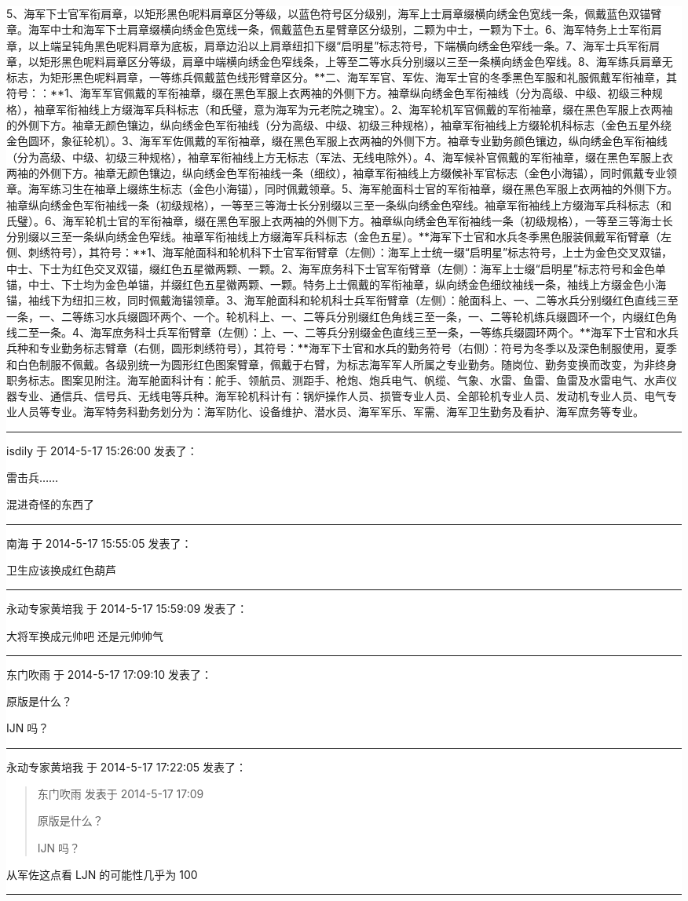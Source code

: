 5、海军下士官军衔肩章，以矩形黑色呢料肩章区分等级，以蓝色符号区分级别，海军上士肩章缀横向绣金色宽线一条，佩戴蓝色双锚臂章。海军中士和海军下士肩章缀横向绣金色宽线一条，佩戴蓝色五星臂章区分级别，二颗为中士，一颗为下士。6、海军特务上士军衔肩章，以上端呈钝角黑色呢料肩章为底板，肩章边沿以上肩章纽扣下缀“启明星”标志符号，下端横向绣金色窄线一条。7、海军士兵军衔肩章，以矩形黑色呢料肩章区分等级，肩章中端横向绣金色窄线条，上等至二等水兵分别缀以三至一条横向绣金色窄线。8、海军练兵肩章无标志，为矩形黑色呢料肩章，一等练兵佩戴蓝色线形臂章区分。**二、海军军官、军佐、海军士官的冬季黑色军服和礼服佩戴军衔袖章，其符号：：**1、海军军官佩戴的军衔袖章，缀在黑色军服上衣两袖的外侧下方。袖章纵向绣金色军衔袖线（分为高级、中级、初级三种规格），袖章军衔袖线上方缀海军兵科标志（和氏璧，意为海军为元老院之瑰宝）。2、海军轮机军官佩戴的军衔袖章，缀在黑色军服上衣两袖的外侧下方。袖章无颜色镶边，纵向绣金色军衔袖线（分为高级、中级、初级三种规格），袖章军衔袖线上方缀轮机科标志（金色五星外绕金色圆环，象征轮机）。3、海军军佐佩戴的军衔袖章，缀在黑色军服上衣两袖的外侧下方。袖章专业勤务颜色镶边，纵向绣金色军衔袖线（分为高级、中级、初级三种规格），袖章军衔袖线上方无标志（军法、无线电除外）。4、海军候补官佩戴的军衔袖章，缀在黑色军服上衣两袖的外侧下方。袖章无颜色镶边，纵向绣金色军衔袖线一条（细纹），袖章军衔袖线上方缀候补军官标志（金色小海锚），同时佩戴专业领章。海军练习生在袖章上缀练生标志（金色小海锚），同时佩戴领章。5、海军舱面科士官的军衔袖章，缀在黑色军服上衣两袖的外侧下方。袖章纵向绣金色军衔袖线一条（初级规格），一等至三等海士长分别缀以三至一条纵向绣金色窄线。袖章军衔袖线上方缀海军兵科标志（和氏璧）。6、海军轮机士官的军衔袖章，缀在黑色军服上衣两袖的外侧下方。袖章纵向绣金色军衔袖线一条（初级规格），一等至三等海士长分别缀以三至一条纵向绣金色窄线。袖章军衔袖线上方缀海军兵科标志（金色五星）。**海军下士官和水兵冬季黑色服装佩戴军衔臂章（左侧、刺绣符号），其符号：**1、海军舱面科和轮机科下士官军衔臂章（左侧）：海军上士统一缀“启明星”标志符号，上士为金色交叉双锚，中士、下士为红色交叉双锚，缀红色五星徽两颗、一颗。2、海军庶务科下士官军衔臂章（左侧）：海军上士缀“启明星”标志符号和金色单锚，中士、下士均为金色单锚，并缀红色五星徽两颗、一颗。特务上士佩戴的军衔袖章，纵向绣金色细纹袖线一条，袖线上方缀金色小海锚，袖线下为纽扣三枚，同时佩戴海锚领章。3、海军舱面科和轮机科士兵军衔臂章（左侧）：舱面科上、一、二等水兵分别缀红色直线三至一条，一、二等练习水兵缀圆环两个、一个。轮机科上、一、二等兵分别缀红色角线三至一条，一、二等轮机练兵缀圆环一个，内缀红色角线二至一条。4、海军庶务科士兵军衔臂章（左侧）：上、一、二等兵分别缀金色直线三至一条，一等练兵缀圆环两个。**海军下士官和水兵兵种和专业勤务标志臂章（右侧，圆形刺绣符号），其符号：**海军下士官和水兵的勤务符号（右侧）：符号为冬季以及深色制服使用，夏季和白色制服不佩戴。各级别统一为圆形红色图案臂章，佩戴于右臂，为标志海军军人所属之专业勤务。随岗位、勤务变换而改变，为非终身职务标志。图案见附注。海军舱面科计有：舵手、领航员、测距手、枪炮、炮兵电气、帆缆、气象、水雷、鱼雷、鱼雷及水雷电气、水声仪器专业、通信兵、信号兵、无线电等兵种。海军轮机科计有：锅炉操作人员、损管专业人员、全部轮机专业人员、发动机专业人员、电气专业人员等专业。海军特务科勤务划分为：海军防化、设备维护、潜水员、海军军乐、军需、海军卫生勤务及看护、海军庶务等专业。

---

isdily 于 2014-5-17 15:26:00 发表了：

雷击兵……

混进奇怪的东西了

---

南海 于 2014-5-17 15:55:05 发表了：

卫生应该换成红色葫芦

---

永动专家黄培我 于 2014-5-17 15:59:09 发表了：

大将军换成元帅吧 还是元帅帅气

---

东门吹雨 于 2014-5-17 17:09:10 发表了：

原版是什么？

IJN 吗？

---

永动专家黄培我 于 2014-5-17 17:22:05 发表了：

> 东门吹雨 发表于 2014-5-17 17:09
>
> 原版是什么？
>
> IJN 吗？

从军佐这点看 LJN 的可能性几乎为 100

---
